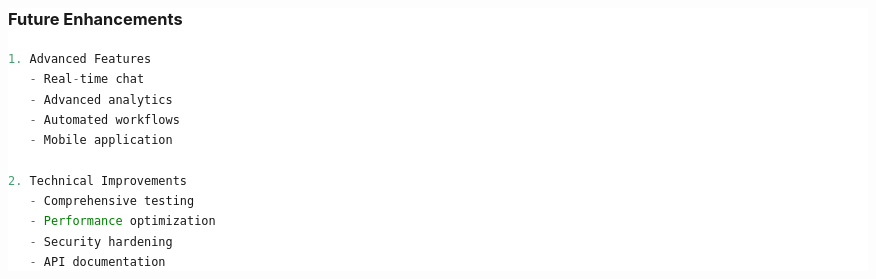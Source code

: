 ### Future Enhancements

```typescript
1. Advanced Features
   - Real-time chat
   - Advanced analytics
   - Automated workflows
   - Mobile application

2. Technical Improvements
   - Comprehensive testing
   - Performance optimization
   - Security hardening
   - API documentation
```
